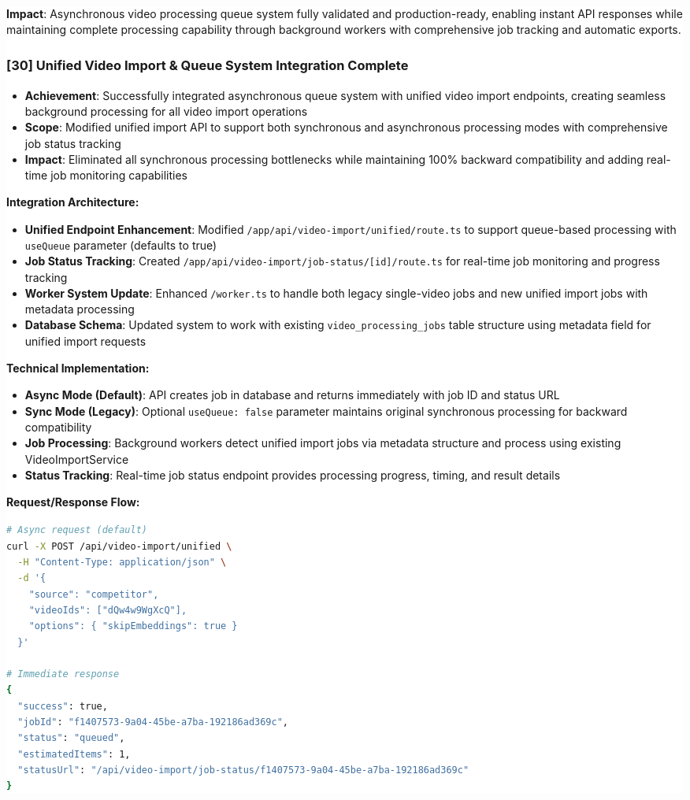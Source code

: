 **Impact**: Asynchronous video processing queue system fully validated and production-ready, enabling instant API responses while maintaining complete processing capability through background workers with comprehensive job tracking and automatic exports.

### [30] Unified Video Import & Queue System Integration Complete
- **Achievement**: Successfully integrated asynchronous queue system with unified video import endpoints, creating seamless background processing for all video import operations
- **Scope**: Modified unified import API to support both synchronous and asynchronous processing modes with comprehensive job status tracking
- **Impact**: Eliminated all synchronous processing bottlenecks while maintaining 100% backward compatibility and adding real-time job monitoring capabilities

**Integration Architecture:**
- **Unified Endpoint Enhancement**: Modified `/app/api/video-import/unified/route.ts` to support queue-based processing with `useQueue` parameter (defaults to true)
- **Job Status Tracking**: Created `/app/api/video-import/job-status/[id]/route.ts` for real-time job monitoring and progress tracking
- **Worker System Update**: Enhanced `/worker.ts` to handle both legacy single-video jobs and new unified import jobs with metadata processing
- **Database Schema**: Updated system to work with existing `video_processing_jobs` table structure using metadata field for unified import requests

**Technical Implementation:**
- **Async Mode (Default)**: API creates job in database and returns immediately with job ID and status URL
- **Sync Mode (Legacy)**: Optional `useQueue: false` parameter maintains original synchronous processing for backward compatibility
- **Job Processing**: Background workers detect unified import jobs via metadata structure and process using existing VideoImportService
- **Status Tracking**: Real-time job status endpoint provides processing progress, timing, and result details

**Request/Response Flow:**
```bash
# Async request (default)
curl -X POST /api/video-import/unified \
  -H "Content-Type: application/json" \
  -d '{
    "source": "competitor",
    "videoIds": ["dQw4w9WgXcQ"],
    "options": { "skipEmbeddings": true }
  }'

# Immediate response
{
  "success": true,
  "jobId": "f1407573-9a04-45be-a7ba-192186ad369c",
  "status": "queued",
  "estimatedItems": 1,
  "statusUrl": "/api/video-import/job-status/f1407573-9a04-45be-a7ba-192186ad369c"
}
```

